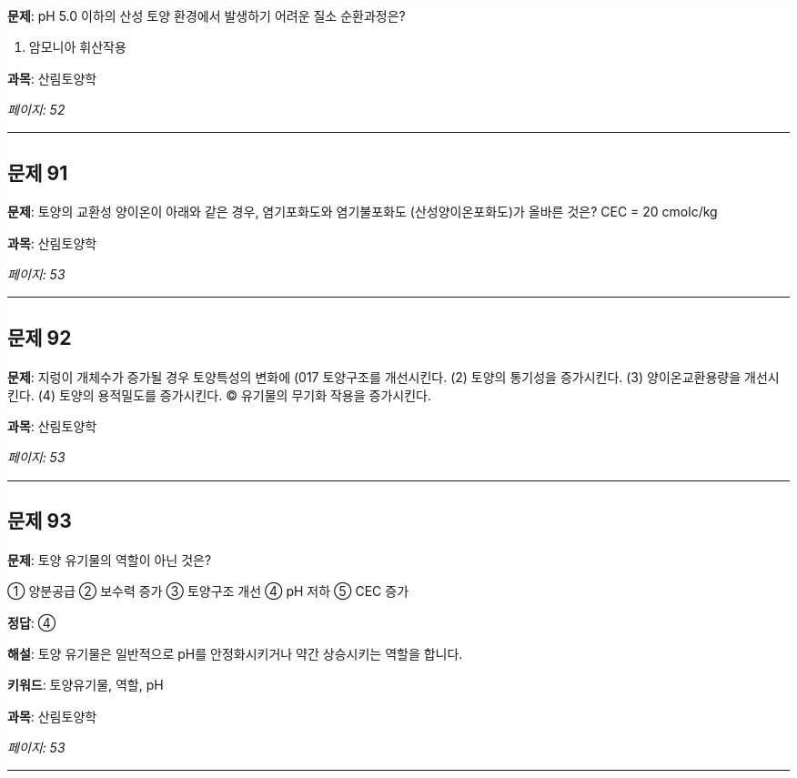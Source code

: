 **문제**: pH 5.0 이하의 산성 토양 환경에서 발생하기 어려운 질소 순환과정은?
01) 암모니아 휘산작용

**과목**: 산림토양학

*페이지: 52*

---

## 문제 91

**문제**: 토양의 교환성 양이온이 아래와 같은 경우, 염기포화도와 염기불포화도
(산성양이온포화도)가 올바른 것은?
CEC = 20 cmolc/kg

**과목**: 산림토양학

*페이지: 53*

---

## 문제 92

**문제**: 지렁이 개체수가 증가될 경우 토양특성의 변화에
(017 토양구조를 개선시킨다.
(2) 토양의 통기성을 증가시킨다.
(3) 양이온교환용량을 개선시킨다.
(4) 토양의 용적밀도를 증가시킨다.
© 유기물의 무기화 작용을 증가시킨다.

**과목**: 산림토양학

*페이지: 53*

---

## 문제 93

**문제**: 토양 유기물의 역할이 아닌 것은?

① 양분공급
② 보수력 증가
③ 토양구조 개선
④ pH 저하
⑤ CEC 증가

**정답**: ④

**해설**: 토양 유기물은 일반적으로 pH를 안정화시키거나 약간 상승시키는 역할을 합니다.

**키워드**: 토양유기물, 역할, pH

**과목**: 산림토양학

*페이지: 53*

---
